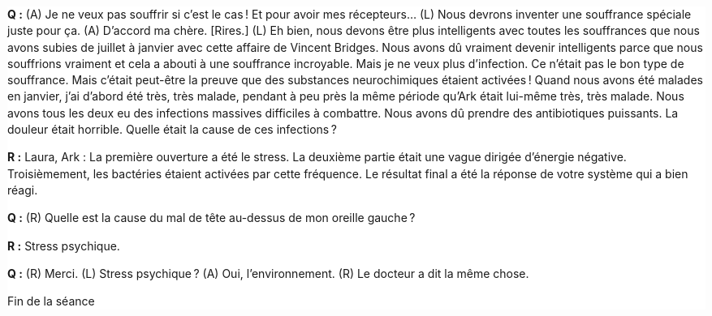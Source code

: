 **Q :** (A) Je ne veux pas souffrir si c’est le cas ! Et pour avoir mes récepteurs… (L) Nous devrons inventer une souffrance spéciale juste pour ça. (A) D’accord ma chère. [Rires.] (L) Eh bien, nous devons être plus intelligents avec toutes les souffrances que nous avons subies de juillet à janvier avec cette affaire de Vincent Bridges. Nous avons dû vraiment devenir intelligents parce que nous souffrions vraiment et cela a abouti à une souffrance incroyable. Mais je ne veux plus d’infection. Ce n’était pas le bon type de souffrance. Mais c’était peut-être la preuve que des substances neurochimiques étaient activées ! Quand nous avons été malades en janvier, j’ai d’abord été très, très malade, pendant à peu près la même période qu’Ark était lui-même très, très malade. Nous avons tous les deux eu des infections massives difficiles à combattre. Nous avons dû prendre des antibiotiques puissants. La douleur était horrible. Quelle était la cause de ces infections ?

**R :** Laura, Ark : La première ouverture a été le stress. La deuxième partie était une vague dirigée d’énergie négative. Troisièmement, les bactéries étaient activées par cette fréquence. Le résultat final a été la réponse de votre système qui a bien réagi.

**Q :** (R) Quelle est la cause du mal de tête au-dessus de mon oreille gauche ?

**R :** Stress psychique.

**Q :** (R) Merci. (L) Stress psychique ? (A) Oui, l’environnement. (R) Le docteur a dit la même chose.

Fin de la séance
